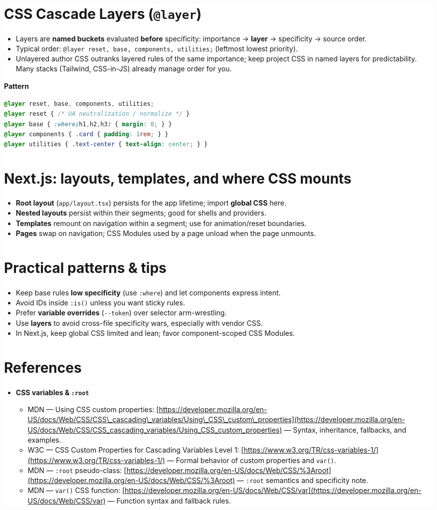

# CSS Cascade Layers (`@layer`)



* Layers are **named buckets** evaluated **before** specificity: importance → **layer** → specificity → source order.
* Typical order: `@layer reset, base, components, utilities;` (leftmost lowest priority).
* Unlayered author CSS outranks layered rules of the same importance; keep project CSS in named layers for predictability. Many stacks (Tailwind, CSS-in-JS) already manage order for you.

**Pattern**

```css
@layer reset, base, components, utilities;
@layer reset { /* UA neutralization / normalize */ }
@layer base { :where(h1,h2,h3) { margin: 0; } }
@layer components { .card { padding: 1rem; } }
@layer utilities { .text-center { text-align: center; } }
```



# Next.js: layouts, templates, and where CSS mounts



* **Root layout** (`app/layout.tsx`) persists for the app lifetime; import **global CSS** here.
* **Nested layouts** persist within their segments; good for shells and providers.
* **Templates** remount on navigation within a segment; use for animation/reset boundaries.
* **Pages** swap on navigation; CSS Modules used by a page unload when the page unmounts.



# Practical patterns & tips



* Keep base rules **low specificity** (use `:where`) and let components express intent.
* Avoid IDs inside `:is()` unless you want sticky rules.
* Prefer **variable overrides** (`--token`) over selector arm-wrestling.
* Use **layers** to avoid cross-file specificity wars, especially with vendor CSS.
* In Next.js, keep global CSS limited and lean; favor component-scoped CSS Modules.



# References



* **CSS variables & `:root`**

  * MDN — Using CSS custom properties: [https://developer.mozilla.org/en-US/docs/Web/CSS/CSS\_cascading\_variables/Using\_CSS\_custom\_properties](https://developer.mozilla.org/en-US/docs/Web/CSS/CSS_cascading_variables/Using_CSS_custom_properties) — Syntax, inheritance, fallbacks, and examples.
  * W3C — CSS Custom Properties for Cascading Variables Level 1: [https://www.w3.org/TR/css-variables-1/](https://www.w3.org/TR/css-variables-1/) — Formal behavior of custom properties and `var()`.
  * MDN — `:root` pseudo-class: [https://developer.mozilla.org/en-US/docs/Web/CSS/%3Aroot](https://developer.mozilla.org/en-US/docs/Web/CSS/%3Aroot) — `:root` semantics and specificity note.
  * MDN — `var()` CSS function: [https://developer.mozilla.org/en-US/docs/Web/CSS/var](https://developer.mozilla.org/en-US/docs/Web/CSS/var) — Function syntax and fallback rules.
